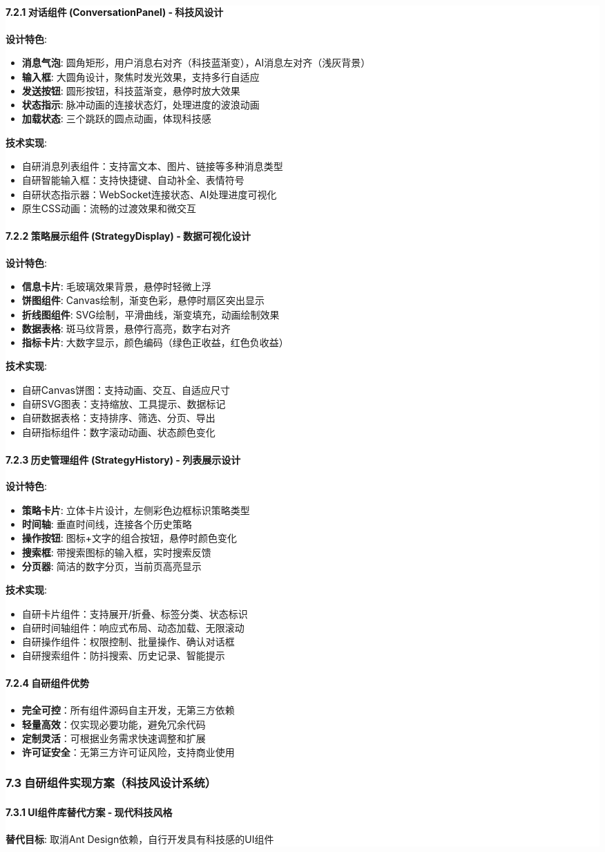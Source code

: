 #### 7.2.1 对话组件 (ConversationPanel) - 科技风设计
**设计特色**:
- **消息气泡**: 圆角矩形，用户消息右对齐（科技蓝渐变），AI消息左对齐（浅灰背景）
- **输入框**: 大圆角设计，聚焦时发光效果，支持多行自适应
- **发送按钮**: 圆形按钮，科技蓝渐变，悬停时放大效果
- **状态指示**: 脉冲动画的连接状态灯，处理进度的波浪动画
- **加载状态**: 三个跳跃的圆点动画，体现科技感

**技术实现**:
- 自研消息列表组件：支持富文本、图片、链接等多种消息类型
- 自研智能输入框：支持快捷键、自动补全、表情符号
- 自研状态指示器：WebSocket连接状态、AI处理进度可视化
- 原生CSS动画：流畅的过渡效果和微交互

#### 7.2.2 策略展示组件 (StrategyDisplay) - 数据可视化设计
**设计特色**:
- **信息卡片**: 毛玻璃效果背景，悬停时轻微上浮
- **饼图组件**: Canvas绘制，渐变色彩，悬停时扇区突出显示
- **折线图组件**: SVG绘制，平滑曲线，渐变填充，动画绘制效果
- **数据表格**: 斑马纹背景，悬停行高亮，数字右对齐
- **指标卡片**: 大数字显示，颜色编码（绿色正收益，红色负收益）

**技术实现**:
- 自研Canvas饼图：支持动画、交互、自适应尺寸
- 自研SVG图表：支持缩放、工具提示、数据标记
- 自研数据表格：支持排序、筛选、分页、导出
- 自研指标组件：数字滚动动画、状态颜色变化

#### 7.2.3 历史管理组件 (StrategyHistory) - 列表展示设计
**设计特色**:
- **策略卡片**: 立体卡片设计，左侧彩色边框标识策略类型
- **时间轴**: 垂直时间线，连接各个历史策略
- **操作按钮**: 图标+文字的组合按钮，悬停时颜色变化
- **搜索框**: 带搜索图标的输入框，实时搜索反馈
- **分页器**: 简洁的数字分页，当前页高亮显示

**技术实现**:
- 自研卡片组件：支持展开/折叠、标签分类、状态标识
- 自研时间轴组件：响应式布局、动态加载、无限滚动
- 自研操作组件：权限控制、批量操作、确认对话框
- 自研搜索组件：防抖搜索、历史记录、智能提示

#### 7.2.4 自研组件优势
- **完全可控**：所有组件源码自主开发，无第三方依赖
- **轻量高效**：仅实现必要功能，避免冗余代码
- **定制灵活**：可根据业务需求快速调整和扩展
- **许可证安全**：无第三方许可证风险，支持商业使用

### 7.3 自研组件实现方案（科技风设计系统）

#### 7.3.1 UI组件库替代方案 - 现代科技风格
**替代目标**: 取消Ant Design依赖，自行开发具有科技感的UI组件

